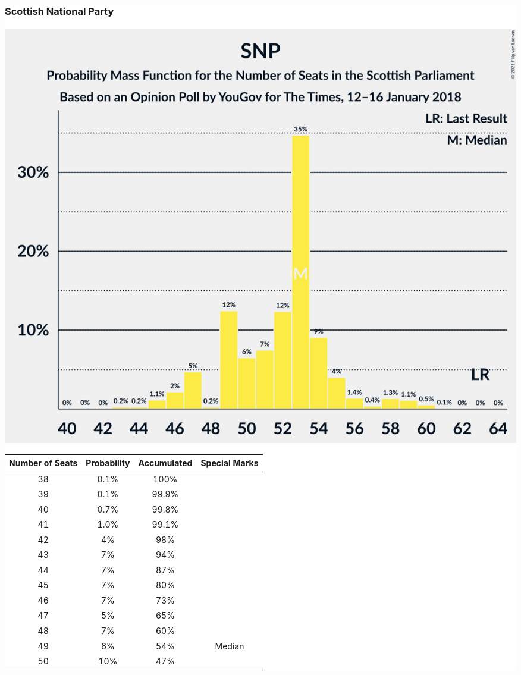 ### Scottish National Party

![Graph with seats probability mass function not yet produced](2018-01-16-YouGov-coalitions-seats-pmf-snp.png "Seats Probability Mass Function")

| Number of Seats | Probability | Accumulated | Special Marks |
|:---------------:|:-----------:|:-----------:|:-------------:|
| 38 | 0.1% | 100% |  |
| 39 | 0.1% | 99.9% |  |
| 40 | 0.7% | 99.8% |  |
| 41 | 1.0% | 99.1% |  |
| 42 | 4% | 98% |  |
| 43 | 7% | 94% |  |
| 44 | 7% | 87% |  |
| 45 | 7% | 80% |  |
| 46 | 7% | 73% |  |
| 47 | 5% | 65% |  |
| 48 | 7% | 60% |  |
| 49 | 6% | 54% | Median |
| 50 | 10% | 47% |  |